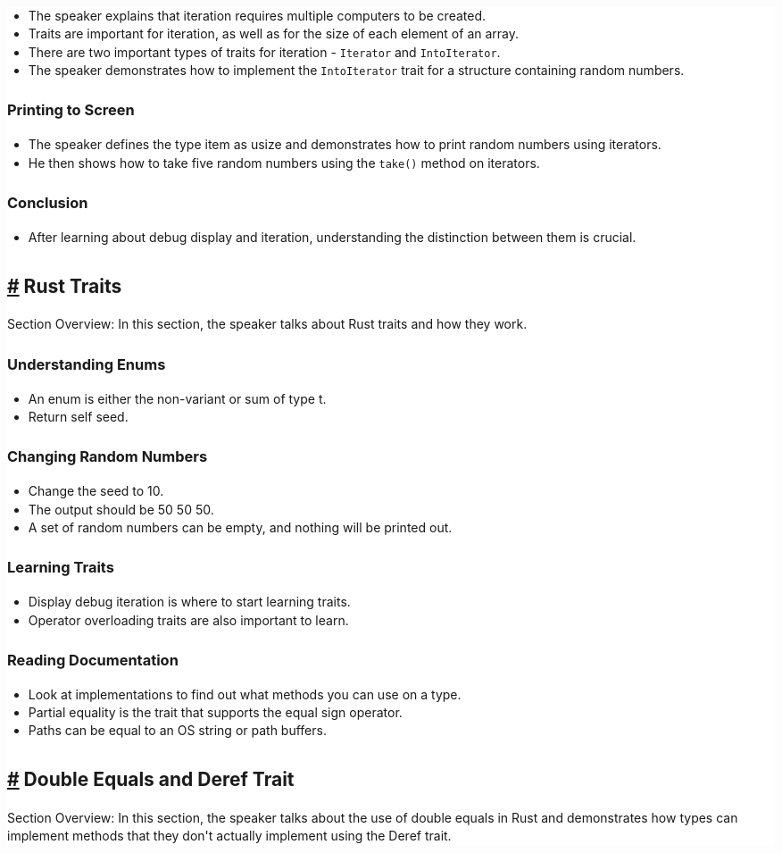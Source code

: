 - [](t=0:36:08s) The speaker explains that iteration requires multiple computers to be created.
- [](t=0:37:46s) Traits are important for iteration, as well as for the size of each element of an array.
- [](t=0:38:12s) There are two important types of traits for iteration - `Iterator` and `IntoIterator`.
- [](t=0:38:50s) The speaker demonstrates how to implement the `IntoIterator` trait for a structure containing random
  numbers.

### Printing to Screen

- [](t=0:39:44s) The speaker defines the type item as usize and demonstrates how to print random numbers using
  iterators.
- [](t=0:40.18s) He then shows how to take five random numbers using the `take()` method on iterators.

### Conclusion

- [](t=0.41.19s) After learning about debug display and iteration, understanding the distinction between them is
  crucial.

## [#](t=0:42:25s) Rust Traits

Section Overview: In this section, the speaker talks about Rust traits and how they work.

### Understanding Enums

- An enum is either the non-variant or sum of type t.
- Return self seed.

### Changing Random Numbers

- Change the seed to 10.
- The output should be 50 50 50.
- A set of random numbers can be empty, and nothing will be printed out.

### Learning Traits

- Display debug iteration is where to start learning traits.
- Operator overloading traits are also important to learn.

### Reading Documentation

- Look at implementations to find out what methods you can use on a type.
- Partial equality is the trait that supports the equal sign operator.
- Paths can be equal to an OS string or path buffers.

## [#](t=0:48:47s) Double Equals and Deref Trait

Section Overview: In this section, the speaker talks about the use of double equals in Rust and demonstrates how types
can implement methods that they don't actually implement using the Deref trait.
